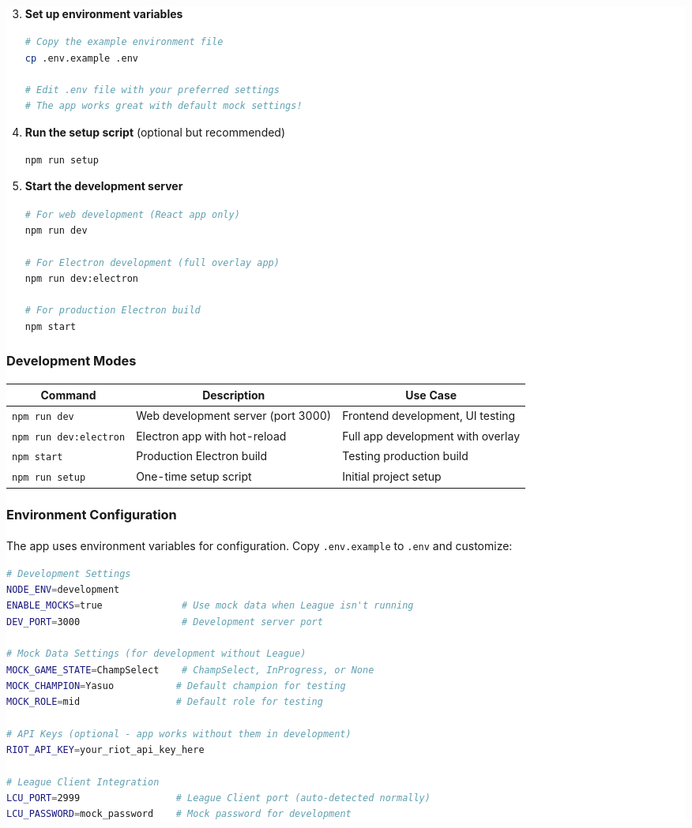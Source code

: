 3. **Set up environment variables**
   ```bash
   # Copy the example environment file
   cp .env.example .env
   
   # Edit .env file with your preferred settings
   # The app works great with default mock settings!
   ```

4. **Run the setup script** (optional but recommended)
   ```bash
   npm run setup
   ```

5. **Start the development server**
   ```bash
   # For web development (React app only)
   npm run dev
   
   # For Electron development (full overlay app)
   npm run dev:electron
   
   # For production Electron build
   npm start
   ```

### Development Modes

| Command | Description | Use Case |
|---------|-------------|----------|
| `npm run dev` | Web development server (port 3000) | Frontend development, UI testing |
| `npm run dev:electron` | Electron app with hot-reload | Full app development with overlay |
| `npm start` | Production Electron build | Testing production build |
| `npm run setup` | One-time setup script | Initial project setup |

### Environment Configuration

The app uses environment variables for configuration. Copy `.env.example` to `.env` and customize:

```bash
# Development Settings
NODE_ENV=development
ENABLE_MOCKS=true              # Use mock data when League isn't running
DEV_PORT=3000                  # Development server port

# Mock Data Settings (for development without League)
MOCK_GAME_STATE=ChampSelect    # ChampSelect, InProgress, or None
MOCK_CHAMPION=Yasuo           # Default champion for testing
MOCK_ROLE=mid                 # Default role for testing

# API Keys (optional - app works without them in development)
RIOT_API_KEY=your_riot_api_key_here

# League Client Integration
LCU_PORT=2999                 # League Client port (auto-detected normally)
LCU_PASSWORD=mock_password    # Mock password for development
```
